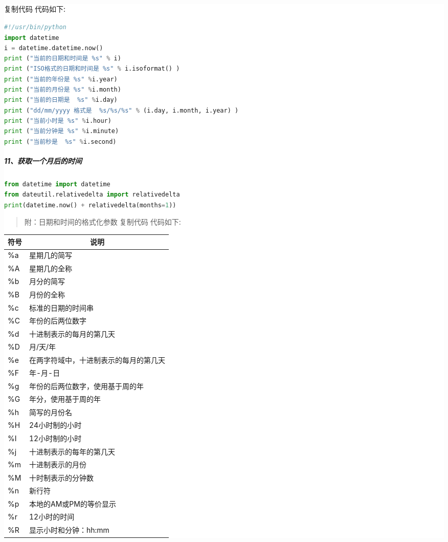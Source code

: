 复制代码 代码如下:
```python
#!/usr/bin/python
import datetime
i = datetime.datetime.now()
print ("当前的日期和时间是 %s" % i)
print ("ISO格式的日期和时间是 %s" % i.isoformat() )
print ("当前的年份是 %s" %i.year)
print ("当前的月份是 %s" %i.month)
print ("当前的日期是  %s" %i.day)
print ("dd/mm/yyyy 格式是  %s/%s/%s" % (i.day, i.month, i.year) )
print ("当前小时是 %s" %i.hour)
print ("当前分钟是 %s" %i.minute)
print ("当前秒是  %s" %i.second)
```
##### 11、获取一个月后的时间
```python
from datetime import datetime
from dateutil.relativedelta import relativedelta
print(datetime.now() + relativedelta(months=1))
```
> 附：日期和时间的格式化参数
复制代码 代码如下:

|符号|说明|
|------|------|
|    %a      |      星期几的简写   |
|    %A      |      星期几的全称   |
|    %b      |      月分的简写       |
|    %B      |      月份的全称       |
|    %c       |      标准的日期的时间串   |
|    %C      |        年份的后两位数字   |
|    %d      |   十进制表示的每月的第几天  |
|    %D      |     月/天/年    |
|    %e      |  在两字符域中，十进制表示的每月的第几天  |
|    %F      |   年-月-日    |
|    %g      | 年份的后两位数字，使用基于周的年  |
|    %G     |   年分，使用基于周的年  |
|    %h     |      简写的月份名  |
|    %H     | 24小时制的小时  |
|    %I       |   12小时制的小时   |
|    %j       |   十进制表示的每年的第几天   |
|    %m    |     十进制表示的月份    |
|    %M     |  十时制表示的分钟数  |
|    %n     |   新行符    |
|    %p     |     本地的AM或PM的等价显示|
|    %r      |    12小时的时间  |
|    %R     | 显示小时和分钟：hh:mm     |